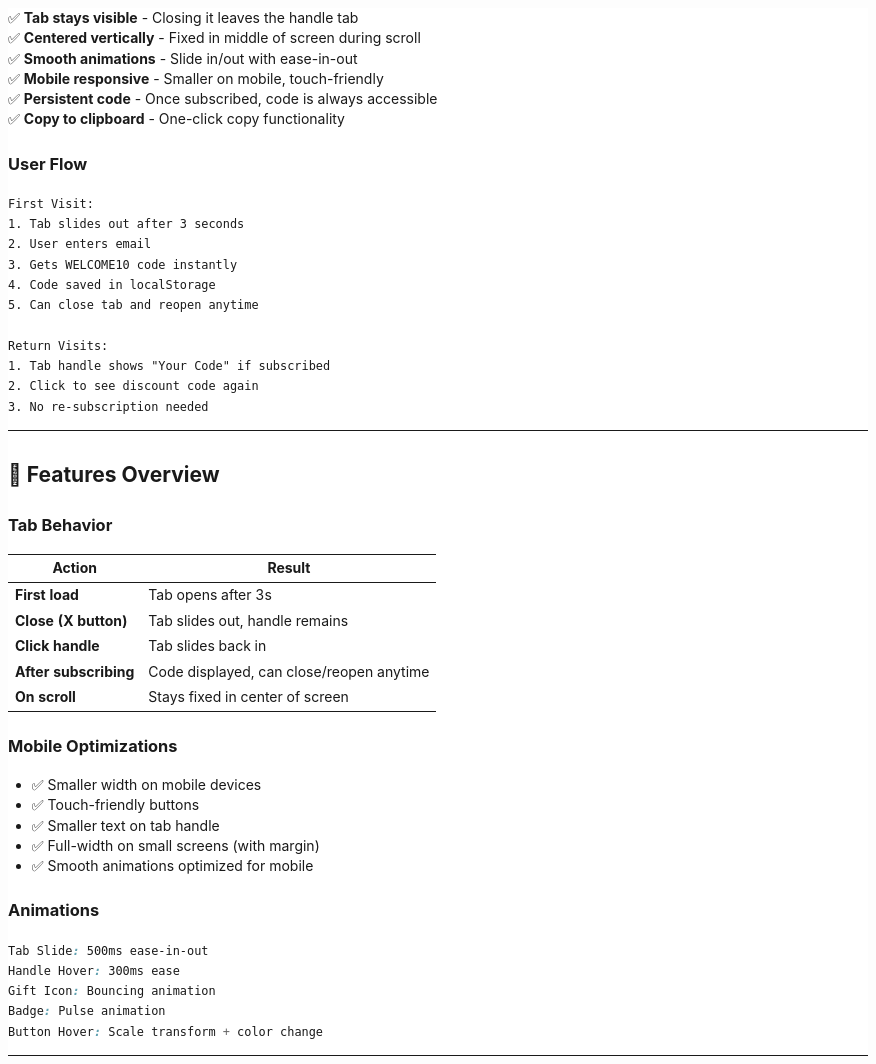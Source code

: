 ✅ **Tab stays visible** - Closing it leaves the handle tab  
✅ **Centered vertically** - Fixed in middle of screen during scroll  
✅ **Smooth animations** - Slide in/out with ease-in-out  
✅ **Mobile responsive** - Smaller on mobile, touch-friendly  
✅ **Persistent code** - Once subscribed, code is always accessible  
✅ **Copy to clipboard** - One-click copy functionality  

### User Flow

```
First Visit:
1. Tab slides out after 3 seconds
2. User enters email
3. Gets WELCOME10 code instantly
4. Code saved in localStorage
5. Can close tab and reopen anytime

Return Visits:
1. Tab handle shows "Your Code" if subscribed
2. Click to see discount code again
3. No re-subscription needed
```

---

## 🎨 Features Overview

### Tab Behavior

| Action | Result |
|--------|--------|
| **First load** | Tab opens after 3s |
| **Close (X button)** | Tab slides out, handle remains |
| **Click handle** | Tab slides back in |
| **After subscribing** | Code displayed, can close/reopen anytime |
| **On scroll** | Stays fixed in center of screen |

### Mobile Optimizations

- ✅ Smaller width on mobile devices
- ✅ Touch-friendly buttons
- ✅ Smaller text on tab handle
- ✅ Full-width on small screens (with margin)
- ✅ Smooth animations optimized for mobile

### Animations

```css
Tab Slide: 500ms ease-in-out
Handle Hover: 300ms ease
Gift Icon: Bouncing animation
Badge: Pulse animation
Button Hover: Scale transform + color change
```

---